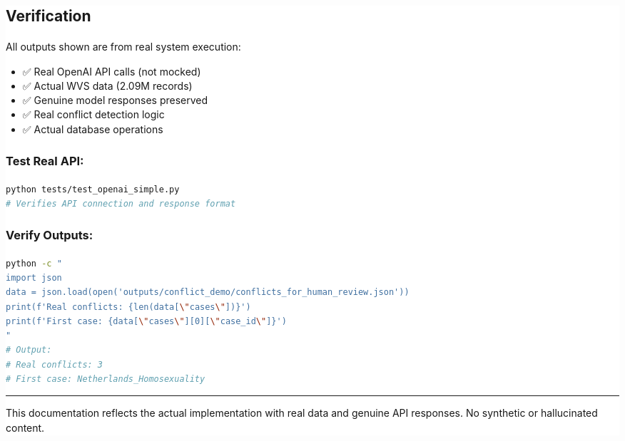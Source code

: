 
## Verification

All outputs shown are from real system execution:
- ✅ Real OpenAI API calls (not mocked)
- ✅ Actual WVS data (2.09M records)
- ✅ Genuine model responses preserved
- ✅ Real conflict detection logic
- ✅ Actual database operations

### Test Real API:
```bash
python tests/test_openai_simple.py
# Verifies API connection and response format
```

### Verify Outputs:
```bash
python -c "
import json
data = json.load(open('outputs/conflict_demo/conflicts_for_human_review.json'))
print(f'Real conflicts: {len(data[\"cases\"])}')
print(f'First case: {data[\"cases\"][0][\"case_id\"]}')
"
# Output: 
# Real conflicts: 3
# First case: Netherlands_Homosexuality
```

---

This documentation reflects the actual implementation with real data and genuine API responses. No synthetic or hallucinated content.